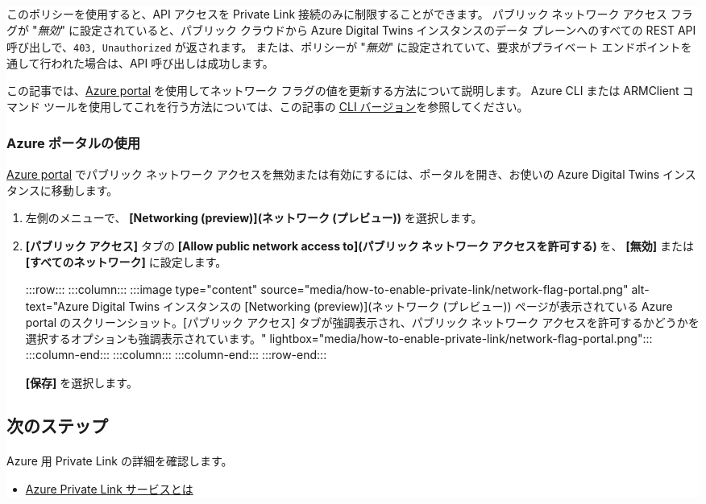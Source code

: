 このポリシーを使用すると、API アクセスを Private Link 接続のみに制限することができます。 パブリック ネットワーク アクセス フラグが "*無効*" に設定されていると、パブリック クラウドから Azure Digital Twins インスタンスのデータ プレーンへのすべての REST API 呼び出しで、`403, Unauthorized` が返されます。 または、ポリシーが "*無効*" に設定されていて、要求がプライベート エンドポイントを通して行われた場合は、API 呼び出しは成功します。

この記事では、[Azure portal](https://portal.azure.com) を使用してネットワーク フラグの値を更新する方法について説明します。 Azure CLI または ARMClient コマンド ツールを使用してこれを行う方法については、この記事の [CLI バージョン](how-to-enable-private-link-cli.md)を参照してください。

### <a name="use-the-azure-portal"></a>Azure ポータルの使用

[Azure portal](https://portal.azure.com) でパブリック ネットワーク アクセスを無効または有効にするには、ポータルを開き、お使いの Azure Digital Twins インスタンスに移動します。

1. 左側のメニューで、 **[Networking (preview)]\(ネットワーク (プレビュー)\)** を選択します。

1. **[パブリック アクセス]** タブの **[Allow public network access to]\(パブリック ネットワーク アクセスを許可する\)** を、 **[無効]** または **[すべてのネットワーク]** に設定します。

    :::row:::
        :::column:::
            :::image type="content" source="media/how-to-enable-private-link/network-flag-portal.png" alt-text="Azure Digital Twins インスタンスの [Networking (preview)]\(ネットワーク (プレビュー)\) ページが表示されている Azure portal のスクリーンショット。[パブリック アクセス] タブが強調表示され、パブリック ネットワーク アクセスを許可するかどうかを選択するオプションも強調表示されています。" lightbox="media/how-to-enable-private-link/network-flag-portal.png":::
        :::column-end:::
        :::column:::
        :::column-end:::
    :::row-end:::

    **[保存]** を選択します。

## <a name="next-steps"></a>次のステップ

Azure 用 Private Link の詳細を確認します。 
* [Azure Private Link サービスとは](../private-link/private-link-service-overview.md)